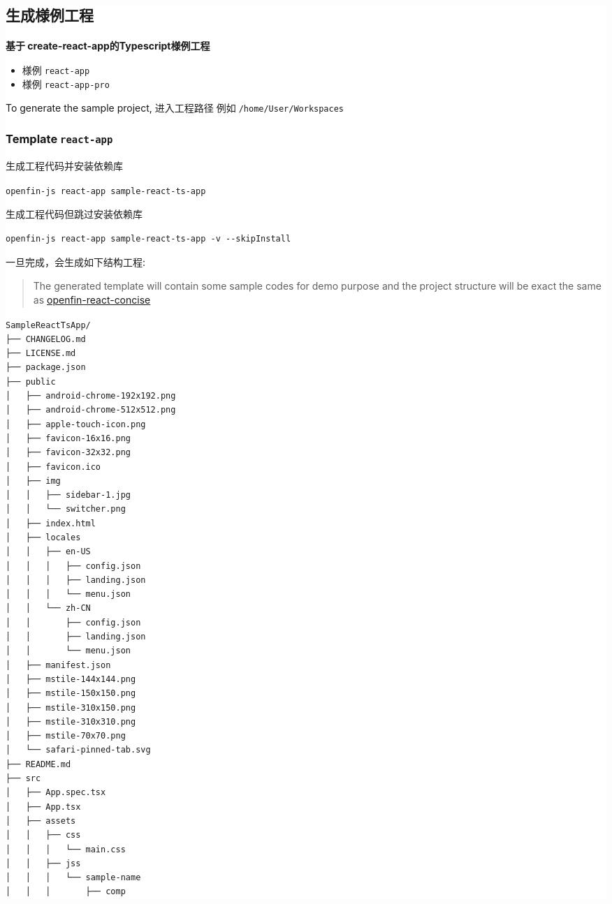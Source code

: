 生成様例工程
----------------
**基于 create-react-app的Typescript様例工程**

- 様例 `react-app`
- 様例 `react-app-pro`

To generate the sample project, 进入工程路径 例如 `/home/User/Workspaces`


### Template `react-app`

生成工程代码并安装依赖库

`openfin-js react-app sample-react-ts-app`

生成工程代码但跳过安装依赖库

`openfin-js react-app sample-react-ts-app -v --skipInstall`

一旦完成，会生成如下结构工程:

> The generated template will contain some sample codes for demo purpose and the project structure will be exact the same
> as [openfin-react-concise](https://github.com/openfin-js-app/openfin-react-concise)

```vim
SampleReactTsApp/
├── CHANGELOG.md
├── LICENSE.md
├── package.json
├── public
│   ├── android-chrome-192x192.png
│   ├── android-chrome-512x512.png
│   ├── apple-touch-icon.png
│   ├── favicon-16x16.png
│   ├── favicon-32x32.png
│   ├── favicon.ico
│   ├── img
│   │   ├── sidebar-1.jpg
│   │   └── switcher.png
│   ├── index.html
│   ├── locales
│   │   ├── en-US
│   │   │   ├── config.json
│   │   │   ├── landing.json
│   │   │   └── menu.json
│   │   └── zh-CN
│   │       ├── config.json
│   │       ├── landing.json
│   │       └── menu.json
│   ├── manifest.json
│   ├── mstile-144x144.png
│   ├── mstile-150x150.png
│   ├── mstile-310x150.png
│   ├── mstile-310x310.png
│   ├── mstile-70x70.png
│   └── safari-pinned-tab.svg
├── README.md
├── src
│   ├── App.spec.tsx
│   ├── App.tsx
│   ├── assets
│   │   ├── css
│   │   │   └── main.css
│   │   ├── jss
│   │   │   └── sample-name
│   │   │       ├── comp
```